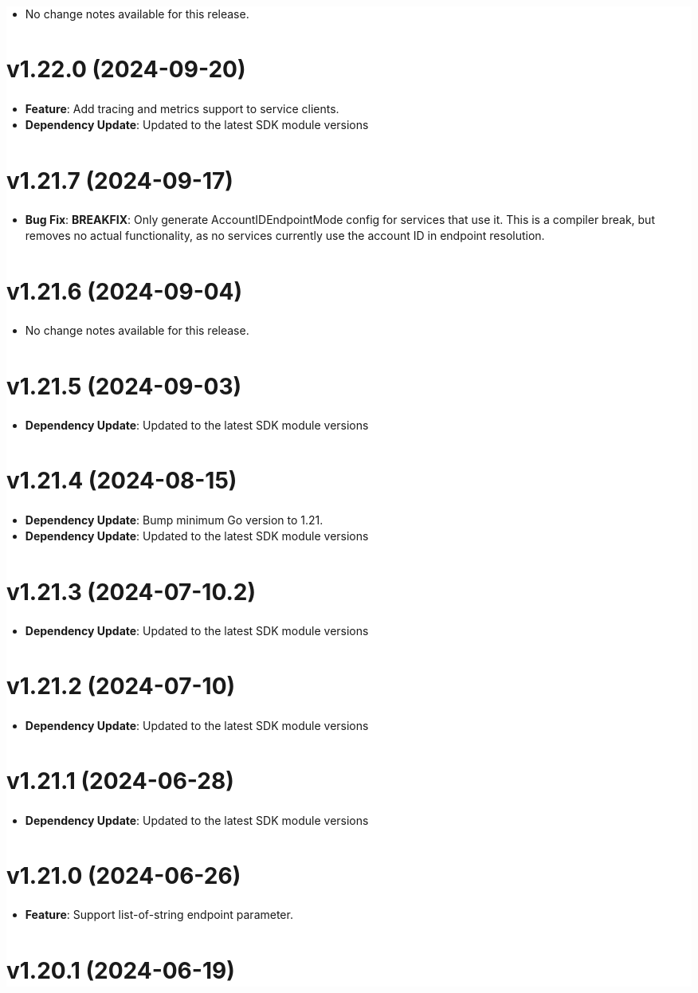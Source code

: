 * No change notes available for this release.

# v1.22.0 (2024-09-20)

* **Feature**: Add tracing and metrics support to service clients.
* **Dependency Update**: Updated to the latest SDK module versions

# v1.21.7 (2024-09-17)

* **Bug Fix**: **BREAKFIX**: Only generate AccountIDEndpointMode config for services that use it. This is a compiler break, but removes no actual functionality, as no services currently use the account ID in endpoint resolution.

# v1.21.6 (2024-09-04)

* No change notes available for this release.

# v1.21.5 (2024-09-03)

* **Dependency Update**: Updated to the latest SDK module versions

# v1.21.4 (2024-08-15)

* **Dependency Update**: Bump minimum Go version to 1.21.
* **Dependency Update**: Updated to the latest SDK module versions

# v1.21.3 (2024-07-10.2)

* **Dependency Update**: Updated to the latest SDK module versions

# v1.21.2 (2024-07-10)

* **Dependency Update**: Updated to the latest SDK module versions

# v1.21.1 (2024-06-28)

* **Dependency Update**: Updated to the latest SDK module versions

# v1.21.0 (2024-06-26)

* **Feature**: Support list-of-string endpoint parameter.

# v1.20.1 (2024-06-19)
